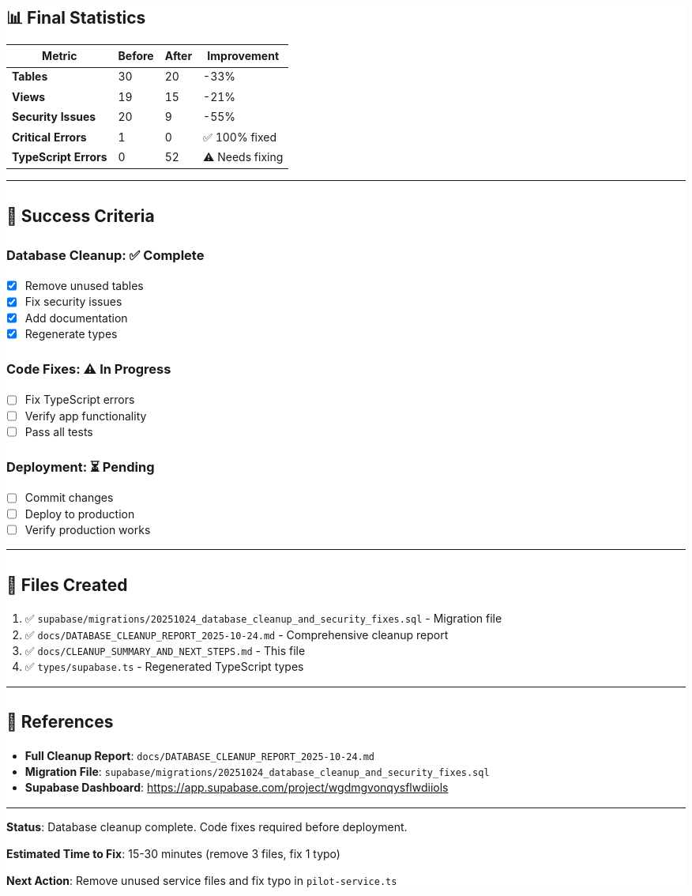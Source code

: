 
## 📊 Final Statistics

| Metric | Before | After | Improvement |
|--------|--------|-------|-------------|
| **Tables** | 30 | 20 | -33% |
| **Views** | 19 | 15 | -21% |
| **Security Issues** | 20 | 9 | -55% |
| **Critical Errors** | 1 | 0 | ✅ 100% fixed |
| **TypeScript Errors** | 0 | 52 | ⚠️ Needs fixing |

---

## 🎯 Success Criteria

### Database Cleanup: ✅ Complete
- [x] Remove unused tables
- [x] Fix security issues
- [x] Add documentation
- [x] Regenerate types

### Code Fixes: ⚠️ In Progress
- [ ] Fix TypeScript errors
- [ ] Verify app functionality
- [ ] Pass all tests

### Deployment: ⏳ Pending
- [ ] Commit changes
- [ ] Deploy to production
- [ ] Verify production works

---

## 📝 Files Created

1. ✅ `supabase/migrations/20251024_database_cleanup_and_security_fixes.sql` - Migration file
2. ✅ `docs/DATABASE_CLEANUP_REPORT_2025-10-24.md` - Comprehensive cleanup report
3. ✅ `docs/CLEANUP_SUMMARY_AND_NEXT_STEPS.md` - This file
4. ✅ `types/supabase.ts` - Regenerated TypeScript types

---

## 🔗 References

- **Full Cleanup Report**: `docs/DATABASE_CLEANUP_REPORT_2025-10-24.md`
- **Migration File**: `supabase/migrations/20251024_database_cleanup_and_security_fixes.sql`
- **Supabase Dashboard**: https://app.supabase.com/project/wgdmgvonqysflwdiiols

---

**Status**: Database cleanup complete. Code fixes required before deployment.

**Estimated Time to Fix**: 15-30 minutes (remove 3 files, fix 1 typo)

**Next Action**: Remove unused service files and fix typo in `pilot-service.ts`
